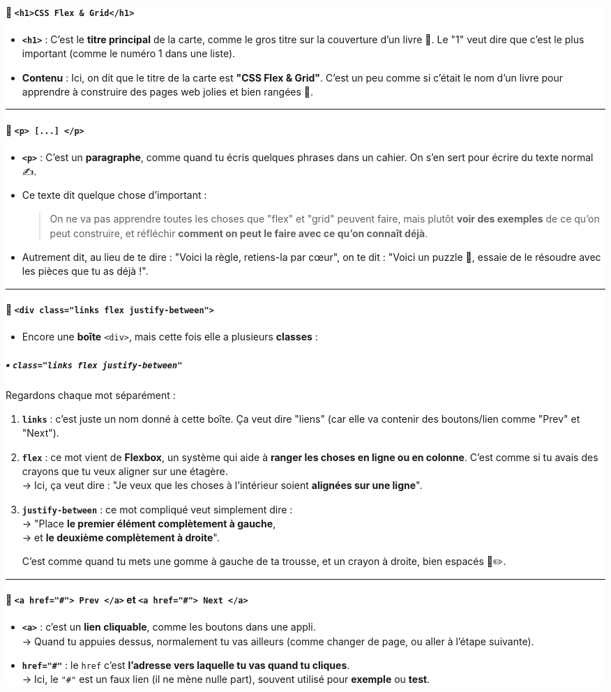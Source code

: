 
#### 🔹 `<h1>CSS Flex & Grid</h1>`

- **`<h1>`** : C’est le **titre principal** de la carte, comme le gros titre sur la couverture d’un livre 📕. Le "1" veut dire que c’est le plus important (comme le numéro 1 dans une liste).

- **Contenu** : Ici, on dit que le titre de la carte est **"CSS Flex & Grid"**. C’est un peu comme si c’était le nom d’un livre pour apprendre à construire des pages web jolies et bien rangées 📐.

---

#### 🔹 `<p> [...] </p>`

- **`<p>`** : C’est un **paragraphe**, comme quand tu écris quelques phrases dans un cahier. On s’en sert pour écrire du texte normal ✍️.

- Ce texte dit quelque chose d’important :
  > On ne va pas apprendre toutes les choses que "flex" et "grid" peuvent faire, mais plutôt **voir des exemples** de ce qu’on peut construire, et réfléchir **comment on peut le faire avec ce qu’on connaît déjà**.

- Autrement dit, au lieu de te dire : "Voici la règle, retiens-la par cœur", on te dit : "Voici un puzzle 🧩, essaie de le résoudre avec les pièces que tu as déjà !".

---

#### 🔹 `<div class="links flex justify-between">`

- Encore une **boîte** `<div>`, mais cette fois elle a plusieurs **classes** :

##### ▪️ `class="links flex justify-between"`  
Regardons chaque mot séparément :

1. **`links`** : c’est juste un nom donné à cette boîte. Ça veut dire "liens" (car elle va contenir des boutons/lien comme "Prev" et "Next").

2. **`flex`** : ce mot vient de **Flexbox**, un système qui aide à **ranger les choses en ligne ou en colonne**. C’est comme si tu avais des crayons que tu veux aligner sur une étagère.  
   → Ici, ça veut dire : "Je veux que les choses à l’intérieur soient **alignées sur une ligne**".

3. **`justify-between`** : ce mot compliqué veut simplement dire :  
   → "Place **le premier élément complètement à gauche**,  
   → et **le deuxième complètement à droite**".

   C’est comme quand tu mets une gomme à gauche de ta trousse, et un crayon à droite, bien espacés 🎒✏️.

---

#### 🔹 `<a href="#"> Prev </a>` et `<a href="#"> Next </a>`

- **`<a>`** : c’est un **lien cliquable**, comme les boutons dans une appli.  
   → Quand tu appuies dessus, normalement tu vas ailleurs (comme changer de page, ou aller à l’étape suivante).

- **`href="#"`** : le `href` c’est **l’adresse vers laquelle tu vas quand tu cliques**.  
   → Ici, le `"#"` est un faux lien (il ne mène nulle part), souvent utilisé pour **exemple** ou **test**.
